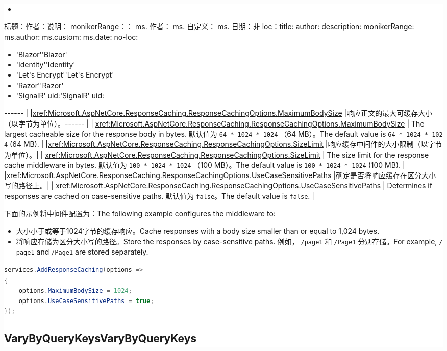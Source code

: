 -
<span data-ttu-id="2cfc9-302">标题：作者：说明： monikerRange：： ms. 作者： ms. 自定义： ms. 日期：非 loc：</span><span class="sxs-lookup"><span data-stu-id="2cfc9-302">title: author: description: monikerRange: ms.author: ms.custom: ms.date: no-loc:</span></span>
- <span data-ttu-id="2cfc9-303">'Blazor'</span><span class="sxs-lookup"><span data-stu-id="2cfc9-303">'Blazor'</span></span>
- <span data-ttu-id="2cfc9-304">'Identity'</span><span class="sxs-lookup"><span data-stu-id="2cfc9-304">'Identity'</span></span>
- <span data-ttu-id="2cfc9-305">'Let's Encrypt'</span><span class="sxs-lookup"><span data-stu-id="2cfc9-305">'Let's Encrypt'</span></span>
- <span data-ttu-id="2cfc9-306">'Razor'</span><span class="sxs-lookup"><span data-stu-id="2cfc9-306">'Razor'</span></span>
- <span data-ttu-id="2cfc9-307">'SignalR' uid:</span><span class="sxs-lookup"><span data-stu-id="2cfc9-307">'SignalR' uid:</span></span> 

<span data-ttu-id="2cfc9-308">------ | |<xref:Microsoft.AspNetCore.ResponseCaching.ResponseCachingOptions.MaximumBodySize> |响应正文的最大可缓存大小（以字节为单位）。</span><span class="sxs-lookup"><span data-stu-id="2cfc9-308">------ | | <xref:Microsoft.AspNetCore.ResponseCaching.ResponseCachingOptions.MaximumBodySize> | The largest cacheable size for the response body in bytes.</span></span> <span data-ttu-id="2cfc9-309">默认值为 `64 * 1024 * 1024` （64 MB）。</span><span class="sxs-lookup"><span data-stu-id="2cfc9-309">The default value is `64 * 1024 * 1024` (64 MB).</span></span> <span data-ttu-id="2cfc9-310">| |<xref:Microsoft.AspNetCore.ResponseCaching.ResponseCachingOptions.SizeLimit> |响应缓存中间件的大小限制（以字节为单位）。</span><span class="sxs-lookup"><span data-stu-id="2cfc9-310">| | <xref:Microsoft.AspNetCore.ResponseCaching.ResponseCachingOptions.SizeLimit> | The size limit for the response cache middleware in bytes.</span></span> <span data-ttu-id="2cfc9-311">默认值为 `100 * 1024 * 1024` （100 MB）。</span><span class="sxs-lookup"><span data-stu-id="2cfc9-311">The default value is `100 * 1024 * 1024` (100 MB).</span></span> <span data-ttu-id="2cfc9-312">| |<xref:Microsoft.AspNetCore.ResponseCaching.ResponseCachingOptions.UseCaseSensitivePaths> |确定是否将响应缓存在区分大小写的路径上。</span><span class="sxs-lookup"><span data-stu-id="2cfc9-312">| | <xref:Microsoft.AspNetCore.ResponseCaching.ResponseCachingOptions.UseCaseSensitivePaths> | Determines if responses are cached on case-sensitive paths.</span></span> <span data-ttu-id="2cfc9-313">默认值为 `false`。</span><span class="sxs-lookup"><span data-stu-id="2cfc9-313">The default value is `false`.</span></span> |

<span data-ttu-id="2cfc9-314">下面的示例将中间件配置为：</span><span class="sxs-lookup"><span data-stu-id="2cfc9-314">The following example configures the middleware to:</span></span>

* <span data-ttu-id="2cfc9-315">大小小于或等于1024字节的缓存响应。</span><span class="sxs-lookup"><span data-stu-id="2cfc9-315">Cache responses with a body size smaller than or equal to 1,024 bytes.</span></span>
* <span data-ttu-id="2cfc9-316">将响应存储为区分大小写的路径。</span><span class="sxs-lookup"><span data-stu-id="2cfc9-316">Store the responses by case-sensitive paths.</span></span> <span data-ttu-id="2cfc9-317">例如， `/page1` 和 `/Page1` 分别存储。</span><span class="sxs-lookup"><span data-stu-id="2cfc9-317">For example, `/page1` and `/Page1` are stored separately.</span></span>

```csharp
services.AddResponseCaching(options =>
{
    options.MaximumBodySize = 1024;
    options.UseCaseSensitivePaths = true;
});
```

## <a name="varybyquerykeys"></a><span data-ttu-id="2cfc9-318">VaryByQueryKeys</span><span class="sxs-lookup"><span data-stu-id="2cfc9-318">VaryByQueryKeys</span></span>
